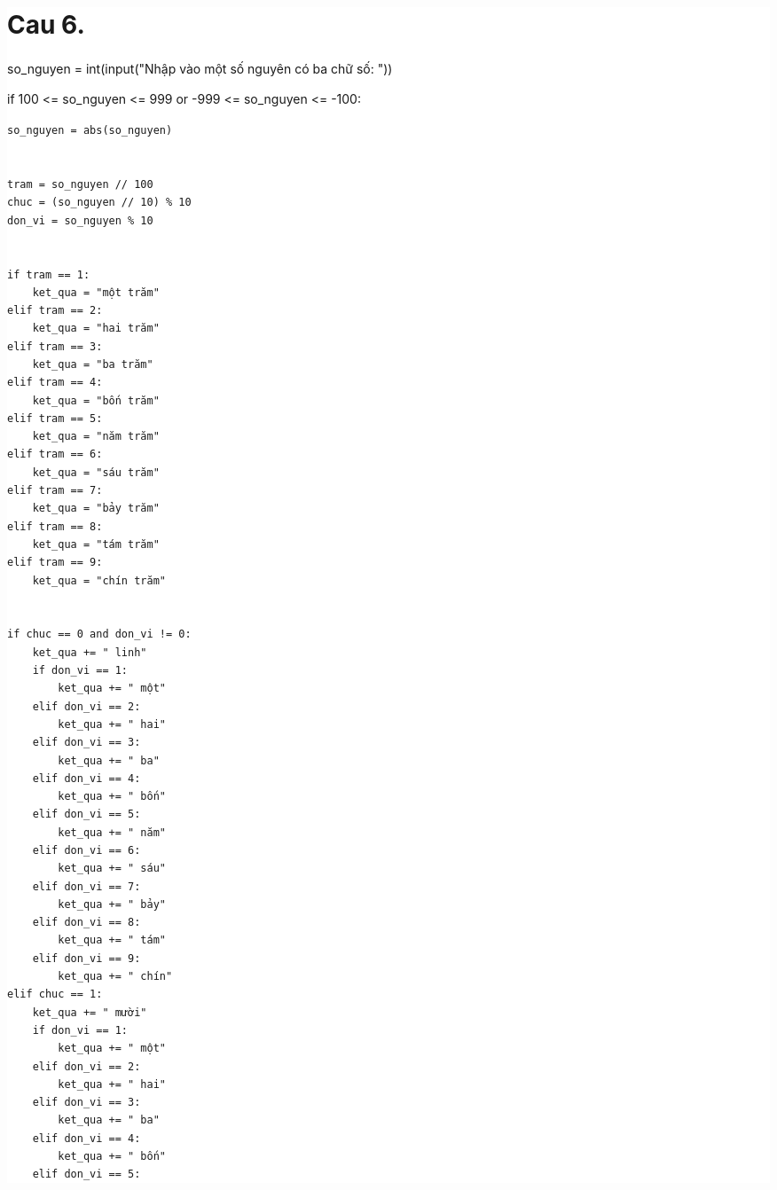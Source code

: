 

# Cau 6.
so_nguyen = int(input("Nhập vào một số nguyên có ba chữ số: "))


if 100 <= so_nguyen <= 999 or -999 <= so_nguyen <= -100:
    
    so_nguyen = abs(so_nguyen)

    
    tram = so_nguyen // 100
    chuc = (so_nguyen // 10) % 10
    don_vi = so_nguyen % 10

    
    if tram == 1:
        ket_qua = "một trăm"
    elif tram == 2:
        ket_qua = "hai trăm"
    elif tram == 3:
        ket_qua = "ba trăm"
    elif tram == 4:
        ket_qua = "bốn trăm"
    elif tram == 5:
        ket_qua = "năm trăm"
    elif tram == 6:
        ket_qua = "sáu trăm"
    elif tram == 7:
        ket_qua = "bảy trăm"
    elif tram == 8:
        ket_qua = "tám trăm"
    elif tram == 9:
        ket_qua = "chín trăm"
    
    
    if chuc == 0 and don_vi != 0:
        ket_qua += " linh"
        if don_vi == 1:
            ket_qua += " một"
        elif don_vi == 2:
            ket_qua += " hai"
        elif don_vi == 3:
            ket_qua += " ba"
        elif don_vi == 4:
            ket_qua += " bốn"
        elif don_vi == 5:
            ket_qua += " năm"
        elif don_vi == 6:
            ket_qua += " sáu"
        elif don_vi == 7:
            ket_qua += " bảy"
        elif don_vi == 8:
            ket_qua += " tám"
        elif don_vi == 9:
            ket_qua += " chín"
    elif chuc == 1:
        ket_qua += " mười"
        if don_vi == 1:
            ket_qua += " một"
        elif don_vi == 2:
            ket_qua += " hai"
        elif don_vi == 3:
            ket_qua += " ba"
        elif don_vi == 4:
            ket_qua += " bốn"
        elif don_vi == 5: